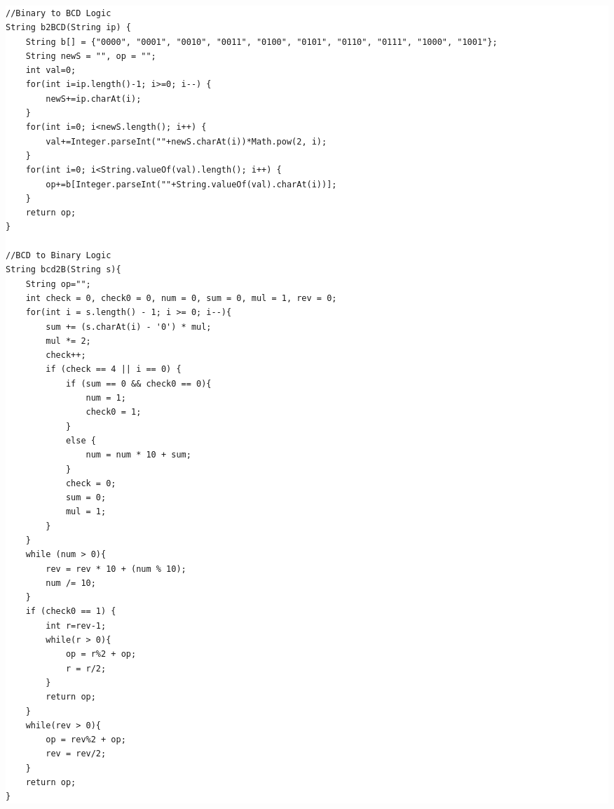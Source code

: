 	//Binary to BCD Logic
	String b2BCD(String ip) {
		String b[] = {"0000", "0001", "0010", "0011", "0100", "0101", "0110", "0111", "1000", "1001"};
		String newS = "", op = "";
		int val=0;
		for(int i=ip.length()-1; i>=0; i--) {
			newS+=ip.charAt(i);
		}
		for(int i=0; i<newS.length(); i++) {
			val+=Integer.parseInt(""+newS.charAt(i))*Math.pow(2, i);
		}
		for(int i=0; i<String.valueOf(val).length(); i++) {
			op+=b[Integer.parseInt(""+String.valueOf(val).charAt(i))];
		}
		return op;
	}
	
	//BCD to Binary Logic
	String bcd2B(String s){
		String op="";
		int check = 0, check0 = 0, num = 0, sum = 0, mul = 1, rev = 0;
		for(int i = s.length() - 1; i >= 0; i--){
			sum += (s.charAt(i) - '0') * mul;
			mul *= 2;
			check++;
			if (check == 4 || i == 0) {
				if (sum == 0 && check0 == 0){
					num = 1;
					check0 = 1;
				}
				else {
					num = num * 10 + sum;
				}
				check = 0;
				sum = 0;
				mul = 1;
			}
		}
		while (num > 0){
			rev = rev * 10 + (num % 10);
			num /= 10;
		}
		if (check0 == 1) {
			int r=rev-1;
			while(r > 0){    
				op = r%2 + op;    
				r = r/2;    
			}  
			return op;
		}
		while(rev > 0){    
			op = rev%2 + op;    
			rev = rev/2;    
		}  
		return op;
	}	
	